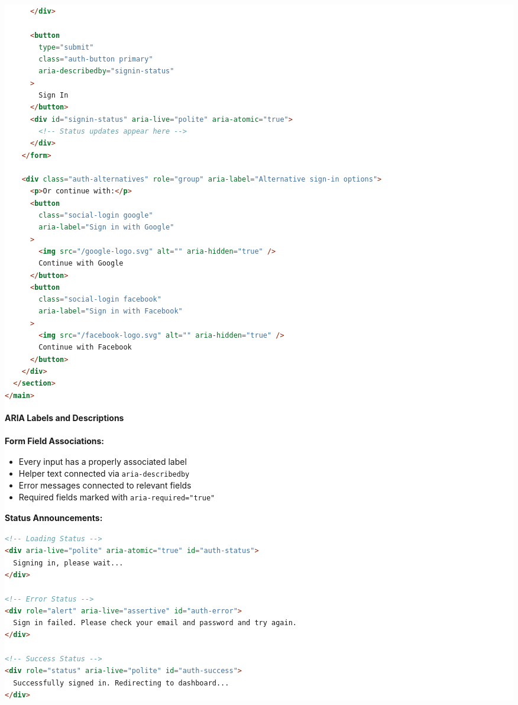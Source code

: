```html
      </div>
      
      <button 
        type="submit" 
        class="auth-button primary"
        aria-describedby="signin-status"
      >
        Sign In
      </button>
      <div id="signin-status" aria-live="polite" aria-atomic="true">
        <!-- Status updates appear here -->
      </div>
    </form>
    
    <div class="auth-alternatives" role="group" aria-label="Alternative sign-in options">
      <p>Or continue with:</p>
      <button 
        class="social-login google"
        aria-label="Sign in with Google"
      >
        <img src="/google-logo.svg" alt="" aria-hidden="true" />
        Continue with Google
      </button>
      <button 
        class="social-login facebook"
        aria-label="Sign in with Facebook"
      >
        <img src="/facebook-logo.svg" alt="" aria-hidden="true" />
        Continue with Facebook
      </button>
    </div>
  </section>
</main>
```

#### ARIA Labels and Descriptions
**Form Field Associations:**
- Every input has a properly associated label
- Helper text connected via `aria-describedby`
- Error messages connected to relevant fields
- Required fields marked with `aria-required="true"`

**Status Announcements:**
```html
<!-- Loading Status -->
<div aria-live="polite" aria-atomic="true" id="auth-status">
  Signing in, please wait...
</div>

<!-- Error Status -->
<div role="alert" aria-live="assertive" id="auth-error">
  Sign in failed. Please check your email and password and try again.
</div>

<!-- Success Status -->
<div role="status" aria-live="polite" id="auth-success">
  Successfully signed in. Redirecting to dashboard...
</div>
```
